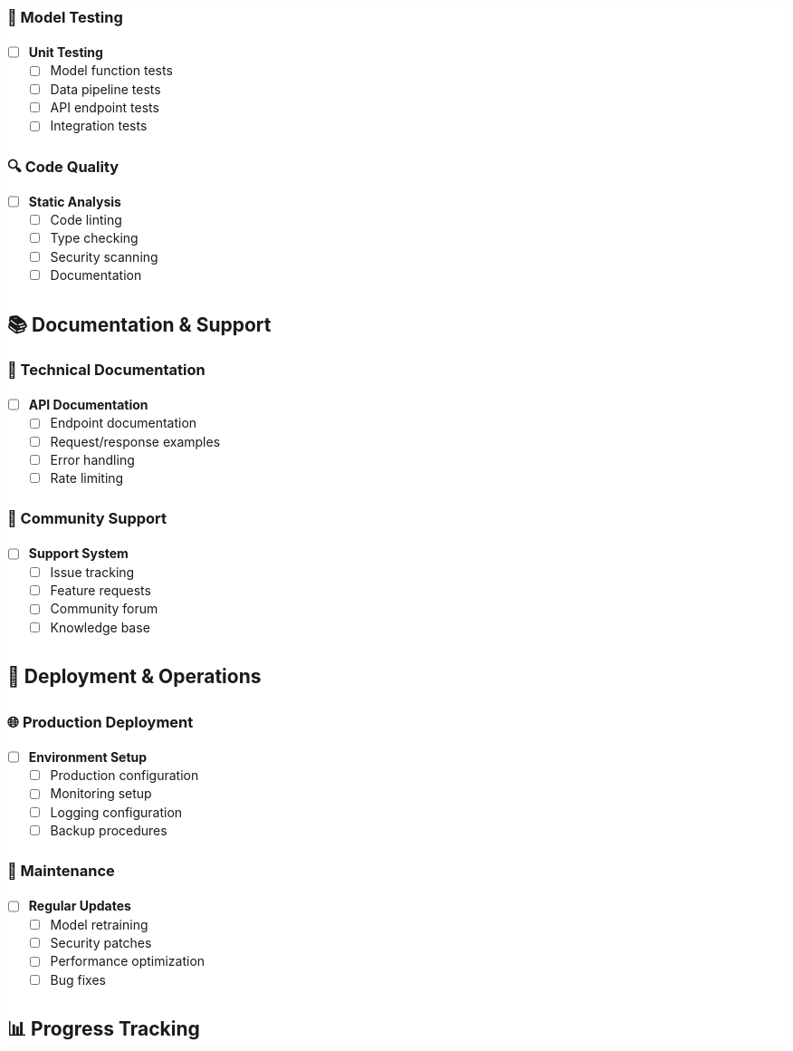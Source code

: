 ### **🧪 Model Testing**
- [ ] **Unit Testing**
  - [ ] Model function tests
  - [ ] Data pipeline tests
  - [ ] API endpoint tests
  - [ ] Integration tests

### **🔍 Code Quality**
- [ ] **Static Analysis**
  - [ ] Code linting
  - [ ] Type checking
  - [ ] Security scanning
  - [ ] Documentation

## 📚 **Documentation & Support**

### **📖 Technical Documentation**
- [ ] **API Documentation**
  - [ ] Endpoint documentation
  - [ ] Request/response examples
  - [ ] Error handling
  - [ ] Rate limiting

### **👥 Community Support**
- [ ] **Support System**
  - [ ] Issue tracking
  - [ ] Feature requests
  - [ ] Community forum
  - [ ] Knowledge base

## 🚀 **Deployment & Operations**

### **🌐 Production Deployment**
- [ ] **Environment Setup**
  - [ ] Production configuration
  - [ ] Monitoring setup
  - [ ] Logging configuration
  - [ ] Backup procedures

### **🔧 Maintenance**
- [ ] **Regular Updates**
  - [ ] Model retraining
  - [ ] Security patches
  - [ ] Performance optimization
  - [ ] Bug fixes

## 📊 **Progress Tracking**
